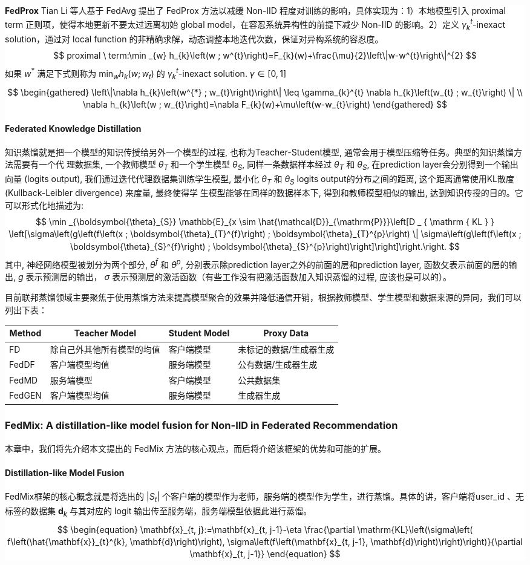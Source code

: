 **FedProx** Tian Li 等人基于 FedAvg 提出了 FedProx 方法以减缓 Non-IID 程度对训练的影响，具体实现为：1）本地模型引入 proximal term 正则项，使得本地更新不要太过远离初始 global model，在容忍系统异构性的前提下减少 Non-IID 的影响。2）定义 $\gamma_{k}^{t}$-inexact solution，通过对 local function 的非精确求解，动态调整本地迭代次数，保证对异构系统的容忍度。
$$
proximal \ term:\min _{w} h_{k}\left(w ; w^{t}\right)=F_{k}(w)+\frac{\mu}{2}\left\|w-w^{t}\right\|^{2}
$$
如果 $w^{*}$ 满足下式则称为 $\min _{w} h_{k}\left(w ; w_{t}\right)$ 的 $\gamma_{k}^{t}$-inexact solution. $\gamma \in[0,1]$
$$
\begin{gathered}
\left\|\nabla h_{k}\left(w^{*} ; w_{t}\right)\right\| \leq \gamma_{k}^{t} \nabla h_{k}\left(w_{t} ; w_{t}\right) \| \\
\nabla h_{k}\left(w ; w_{t}\right)=\nabla F_{k}(w)+\mu\left(w-w_{t}\right)
\end{gathered}
$$

#### Federated Knowledge Distillation

知识蒸馏就是把一个模型的知识传授给另外一个模型的过程, 也称为Teacher-Student模型, 通常会用于模型压缩等任务。典型的知识蒸馏方法需要有一个代 理数据集, 一个教师模型 $\theta_{T}$ 和一个学生模型 $\theta_{S}$, 同样一条数据样本经过 $\theta_{T}$ 和 $\theta_{S}$, 在prediction layer会分别得到一个输出向量 (logits output), 我们通过迭代代理数据集训练学生模型, 最小化 $\theta_{T}$ 和 $\theta_{S}$ logits output的分布之间的距离, 这个距离通常使用KL散度 (Kullback-Leibler divergence) 来度量, 最终使得学 生模型能够在同样的数据样本下, 得到和教师模型相似的输出, 达到知识传授的目的。它可以形式化地描述为:
$$
\min _{\boldsymbol{\theta}_{S}} \mathbb{E}_{x \sim \hat{\mathcal{D}}_{\mathrm{P}}}\left[D _ { \mathrm { KL } } \left[\sigma\left(g\left(f\left(x ; \boldsymbol{\theta}_{T}^{f}\right) ; \boldsymbol{\theta}_{T}^{p}\right) \| \sigma\left(g\left(f\left(x ; \boldsymbol{\theta}_{S}^{f}\right) ; \boldsymbol{\theta}_{S}^{p}\right)\right]\right]\right.\right.
$$
其中, 神经网络模型被划分为两个部分, $\theta^{f}$ 和 $\theta^{p}$, 分别表示除prediction layer之外的前面的层和prediction layer, 函数攵表示前面的层的输出, $g$ 表示预测层的输出， $\sigma$ 表示预测层的激活函数（有些工作没有把激活函数加入知识蒸馏的过程, 应该也是可以的）。

目前联邦蒸馏领域主要聚焦于使用蒸馏方法来提高模型聚合的效果并降低通信开销，根据教师模型、学生模型和数据来源的异同，我们可以列出下表：

| Method | Teacher Model              | Student Model | Proxy Data              |
| ------ | -------------------------- | ------------- | ----------------------- |
| FD     | 除自己外其他所有模型的均值 | 客户端模型    | 未标记的数据/生成器生成 |
| FedDF  | 客户端模型均值             | 服务端模型    | 公有数据/生成器生成     |
| FedMD  | 服务端模型                 | 客户端模型    | 公共数据集              |
| FedGEN | 客户端模型均值             | 服务端模型    | 生成器生成              |

### FedMix: A distillation-like model fusion for Non-IID in Federated Recommendation

本章中，我们将先介绍本文提出的 FedMix 方法的核心观点，而后将介绍该框架的优势和可能的扩展。

#### Distillation-like Model Fusion

FedMix框架的核心概念就是将选出的 $|S_t|$ 个客户端的模型作为老师，服务端的模型作为学生，进行蒸馏。具体的讲，客户端将user_id 、无标签的数据集 $\mathbf{d}_k$ 与其对应的 logit 输出传至服务端，服务端模型依据此进行蒸馏。
$$
\begin{equation}
\mathbf{x}_{t, j}:=\mathbf{x}_{t, j-1}-\eta \frac{\partial \mathrm{KL}\left(\sigma\left( f\left(\hat{\mathbf{x}}_{t}^{k}, \mathbf{d}\right)\right), \sigma\left(f\left(\mathbf{x}_{t, j-1}, \mathbf{d}\right)\right)\right)}{\partial \mathbf{x}_{t, j-1}}
\end{equation}
$$
